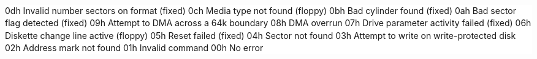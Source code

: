 <tr>
<td>0dh</td>
<td>Invalid number sectors on format (fixed)</td>
</tr>
<tr>
<td>0ch</td>
<td>Media type not found (floppy)</td>
</tr>
<tr>
<td>0bh</td>
<td>Bad cylinder found (fixed)</td>
</tr>
<tr>
<td>0ah</td>
<td>Bad sector flag detected (fixed)</td>
</tr>
<tr>
<td>09h</td>
<td>Attempt to DMA across a 64k boundary</td>
</tr>
<tr>
<td>08h</td>
<td>DMA overrun</td>
</tr>
<tr>
<td>07h</td>
<td>Drive parameter activity failed (fixed)</td>
</tr>
<tr>
<td>06h</td>
<td>Diskette change line active (floppy)</td>
</tr>
<tr>
<td>05h</td>
<td>Reset failed (fixed)</td>
</tr>
<tr>
<td>04h</td>
<td>Sector not found</td>
</tr>
<tr>
<td>03h</td>
<td>Attempt to write on write-protected disk</td>
</tr>
<tr>
<td>02h</td>
<td>Address mark not found</td>
</tr>
<tr>
<td>01h</td>
<td>Invalid command</td>
</tr>
<tr>
<td>00h</td>
<td>No error</td>
</tr>
</tbody>
</table>
</div>
